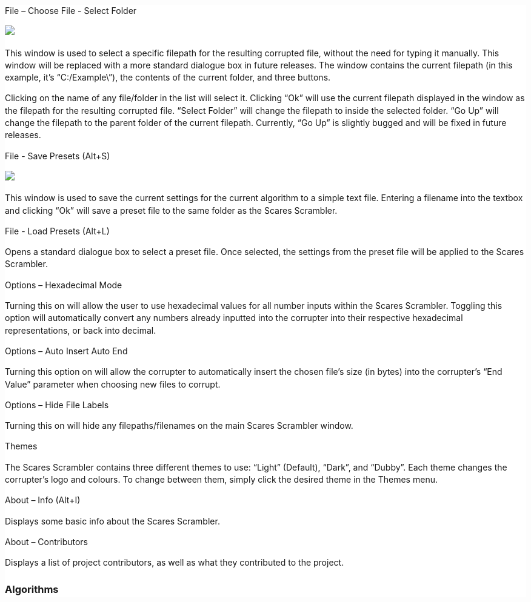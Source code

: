 File – Choose File - Select Folder

![](<../.gitbook/assets/image (37).png>)

This window is used to select a specific filepath for the resulting corrupted file, without the need for typing it manually. This window will be replaced with a more standard dialogue box in future releases. The window contains the current filepath (in this example, it’s “C:/Example\”), the contents of the current folder, and three buttons.

Clicking on the name of any file/folder in the list will select it. Clicking “Ok” will use the current filepath displayed in the window as the filepath for the resulting corrupted file. “Select Folder” will change the filepath to inside the selected folder. “Go Up” will change the filepath to the parent folder of the current filepath. Currently, “Go Up” is slightly bugged and will be fixed in future releases.

File - Save Presets (Alt+S)

![](<../.gitbook/assets/image (46).png>)

This window is used to save the current settings for the current algorithm to a simple text file. Entering a filename into the textbox and clicking “Ok” will save a preset file to the same folder as the Scares Scrambler.

File - Load Presets (Alt+L)

Opens a standard dialogue box to select a preset file. Once selected, the settings from the preset file will be applied to the Scares Scrambler.

Options – Hexadecimal Mode

Turning this on will allow the user to use hexadecimal values for all number inputs within the Scares Scrambler. Toggling this option will automatically convert any numbers already inputted into the corrupter into their respective hexadecimal representations, or back into decimal.

Options – Auto Insert Auto End

Turning this option on will allow the corrupter to automatically insert the chosen file’s size (in bytes) into the corrupter’s “End Value” parameter when choosing new files to corrupt.

Options – Hide File Labels

Turning this on will hide any filepaths/filenames on the main Scares Scrambler window.

Themes

The Scares Scrambler contains three different themes to use: “Light” (Default), “Dark”, and “Dubby”. Each theme changes the corrupter’s logo and colours. To change between them, simply click the desired theme in the Themes menu.

About – Info (Alt+I)

Displays some basic info about the Scares Scrambler.

About – Contributors

Displays a list of project contributors, as well as what they contributed to the project.



### **Algorithms**
